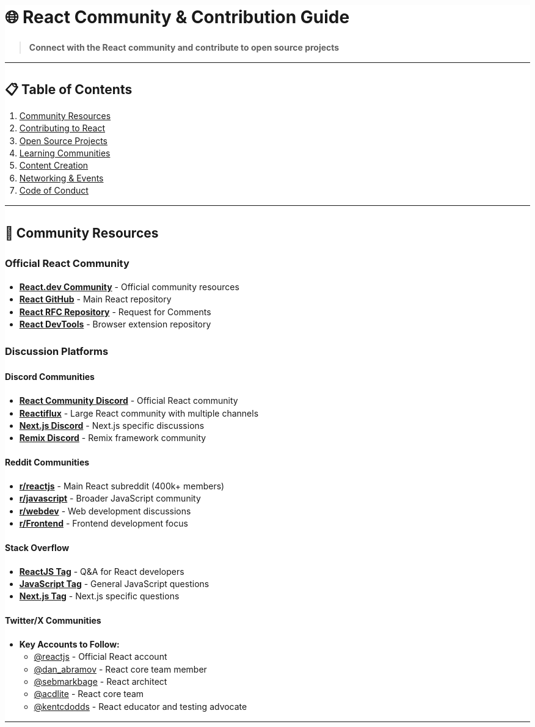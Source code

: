 # 🌐 React Community & Contribution Guide

> **Connect with the React community and contribute to open source projects**

---

## 📋 Table of Contents

1. [Community Resources](#community-resources)
2. [Contributing to React](#contributing-to-react)
3. [Open Source Projects](#open-source-projects)
4. [Learning Communities](#learning-communities)
5. [Content Creation](#content-creation)
6. [Networking & Events](#networking--events)
7. [Code of Conduct](#code-of-conduct)

---

## 👥 Community Resources

### Official React Community
- **[React.dev Community](https://react.dev/community)** - Official community resources
- **[React GitHub](https://github.com/facebook/react)** - Main React repository
- **[React RFC Repository](https://github.com/reactjs/rfcs)** - Request for Comments
- **[React DevTools](https://github.com/facebook/react-devtools)** - Browser extension repository

### Discussion Platforms

#### Discord Communities
- **[React Community Discord](https://discord.gg/react)** - Official React community
- **[Reactiflux](https://www.reactiflux.com/)** - Large React community with multiple channels
- **[Next.js Discord](https://nextjs.org/discord)** - Next.js specific discussions
- **[Remix Discord](https://rmx.as/discord)** - Remix framework community

#### Reddit Communities
- **[r/reactjs](https://www.reddit.com/r/reactjs/)** - Main React subreddit (400k+ members)
- **[r/javascript](https://www.reddit.com/r/javascript/)** - Broader JavaScript community
- **[r/webdev](https://www.reddit.com/r/webdev/)** - Web development discussions
- **[r/Frontend](https://www.reddit.com/r/Frontend/)** - Frontend development focus

#### Stack Overflow
- **[ReactJS Tag](https://stackoverflow.com/questions/tagged/reactjs)** - Q&A for React developers
- **[JavaScript Tag](https://stackoverflow.com/questions/tagged/javascript)** - General JavaScript questions
- **[Next.js Tag](https://stackoverflow.com/questions/tagged/next.js)** - Next.js specific questions

#### Twitter/X Communities
- **Key Accounts to Follow:**
  - [@reactjs](https://twitter.com/reactjs) - Official React account
  - [@dan_abramov](https://twitter.com/dan_abramov) - React core team member
  - [@sebmarkbage](https://twitter.com/sebmarkbage) - React architect
  - [@acdlite](https://twitter.com/acdlite) - React core team
  - [@kentcdodds](https://twitter.com/kentcdodds) - React educator and testing advocate

---